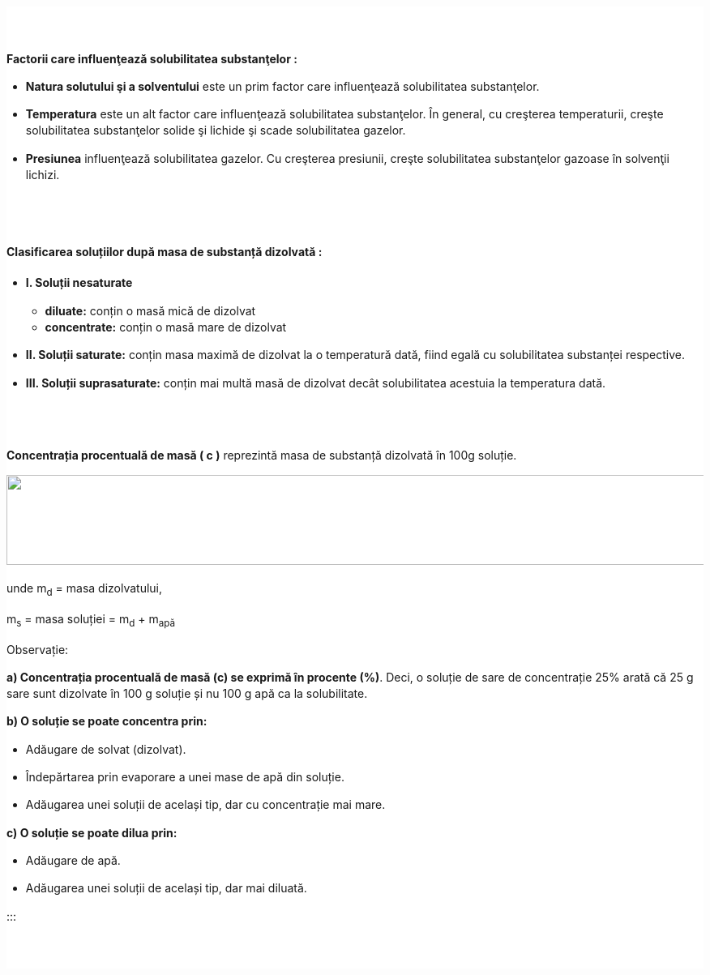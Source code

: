
<br></br>

**Factorii care influenţează solubilitatea substanţelor :**
- **Natura solutului şi a solventului** este un prim factor care influenţează solubilitatea substanţelor.

- **Temperatura** este un alt factor care influenţează solubilitatea substanţelor. În general, cu creşterea temperaturii, creşte solubilitatea substanţelor solide şi lichide şi scade solubilitatea gazelor.

- **Presiunea** influenţează solubilitatea gazelor. Cu creşterea presiunii, creşte solubilitatea substanţelor gazoase în solvenţii lichizi.



<br></br>

#### Clasificarea soluțiilor după masa de substanță dizolvată :


- **I. Soluții nesaturate**
  - **diluate:** conțin o masă mică de dizolvat
  - **concentrate:** conțin o masă mare de dizolvat


- **II. Soluții saturate:** conțin masa maximă de dizolvat la o temperatură dată, fiind egală cu solubilitatea substanței respective.

- **III. Soluții suprasaturate:** conțin mai multă masă de dizolvat decât solubilitatea acestuia la temperatura dată.

<br></br>


**Concentrația procentuală de masă ( c )** reprezintă masa de substanță dizolvată în 100g soluție.




<Img className="img-responsive4" src="chimie/clasa7/capitolul2/2_7_2_Poza2_Formula2_ConcentratiaProcentualaDeMasa_vers2.jpg" width="1000" height="111" />


unde m<sub>d</sub> = masa dizolvatului, 

m<sub>s</sub> = masa soluției = m<sub>d</sub> + m<sub>apă</sub> 





Observație:

**a) Concentrația procentuală de masă (c) se exprimă în procente (%)**. Deci, o soluție de sare de concentrație 25% arată că 25 g sare sunt dizolvate în 100 g soluție și nu 100 g apă ca la solubilitate.


**b) O soluție se poate concentra prin:**

- Adăugare de solvat (dizolvat).

- Îndepărtarea prin evaporare a unei mase de apă din soluție.

- Adăugarea unei soluții de același tip, dar cu concentrație mai mare.


**c) O soluție se poate dilua prin:**

- Adăugare de apă.

- Adăugarea unei soluții de același tip, dar mai diluată.



:::



<br></br>

